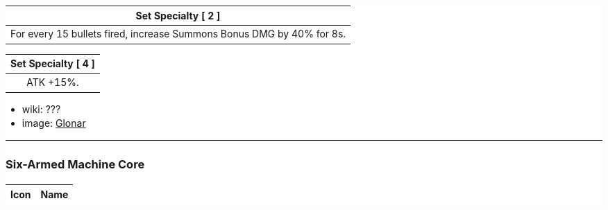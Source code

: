 
| Set Specialty [ 2 ] |
| :-: |
| For every 15 bullets fired, increase Summons Bonus DMG by 40% for 8s. |

| Set Specialty [ 4 ] |
| :-: |
| ATK +15%. | 


- wiki: ???
- image: [Glonar](/cores/images/Glonar.png)

---

### Six-Armed Machine Core
| Icon | Name |
|:---:|:---:|
